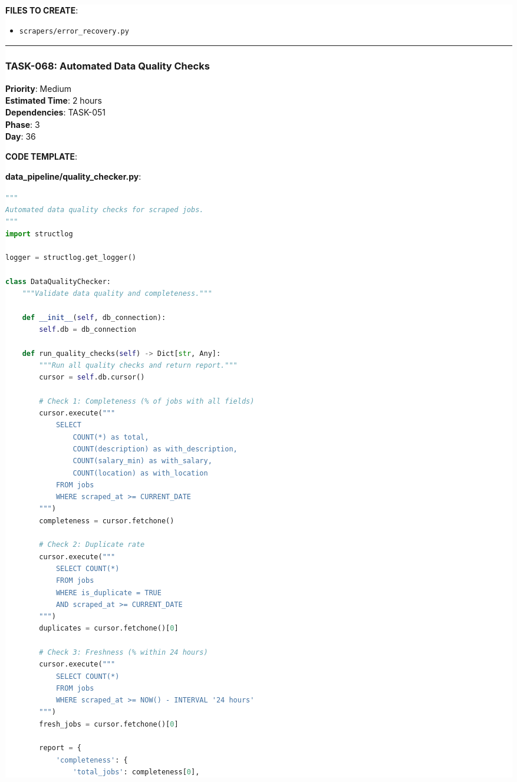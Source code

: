 **FILES TO CREATE**:
- `scrapers/error_recovery.py`

***

### **TASK-068: Automated Data Quality Checks**
**Priority**: Medium  
**Estimated Time**: 2 hours  
**Dependencies**: TASK-051  
**Phase**: 3  
**Day**: 36  

**CODE TEMPLATE**:

**data_pipeline/quality_checker.py**:
```python
"""
Automated data quality checks for scraped jobs.
"""
import structlog

logger = structlog.get_logger()

class DataQualityChecker:
    """Validate data quality and completeness."""
    
    def __init__(self, db_connection):
        self.db = db_connection
    
    def run_quality_checks(self) -> Dict[str, Any]:
        """Run all quality checks and return report."""
        cursor = self.db.cursor()
        
        # Check 1: Completeness (% of jobs with all fields)
        cursor.execute("""
            SELECT 
                COUNT(*) as total,
                COUNT(description) as with_description,
                COUNT(salary_min) as with_salary,
                COUNT(location) as with_location
            FROM jobs
            WHERE scraped_at >= CURRENT_DATE
        """)
        completeness = cursor.fetchone()
        
        # Check 2: Duplicate rate
        cursor.execute("""
            SELECT COUNT(*) 
            FROM jobs 
            WHERE is_duplicate = TRUE 
            AND scraped_at >= CURRENT_DATE
        """)
        duplicates = cursor.fetchone()[0]
        
        # Check 3: Freshness (% within 24 hours)
        cursor.execute("""
            SELECT COUNT(*) 
            FROM jobs 
            WHERE scraped_at >= NOW() - INTERVAL '24 hours'
        """)
        fresh_jobs = cursor.fetchone()[0]
        
        report = {
            'completeness': {
                'total_jobs': completeness[0],
```